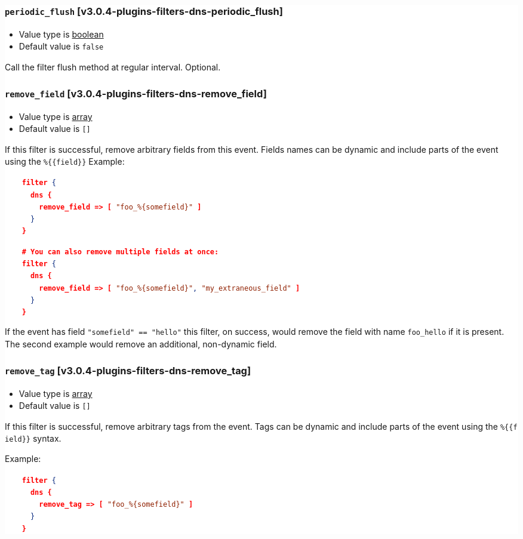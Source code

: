 
### `periodic_flush` [v3.0.4-plugins-filters-dns-periodic_flush]

* Value type is [boolean](logstash://reference/configuration-file-structure.md#boolean)
* Default value is `false`

Call the filter flush method at regular interval. Optional.


### `remove_field` [v3.0.4-plugins-filters-dns-remove_field]

* Value type is [array](logstash://reference/configuration-file-structure.md#array)
* Default value is `[]`

If this filter is successful, remove arbitrary fields from this event. Fields names can be dynamic and include parts of the event using the `%{{field}}` Example:

```json
    filter {
      dns {
        remove_field => [ "foo_%{somefield}" ]
      }
    }
```

```json
    # You can also remove multiple fields at once:
    filter {
      dns {
        remove_field => [ "foo_%{somefield}", "my_extraneous_field" ]
      }
    }
```

If the event has field `"somefield" == "hello"` this filter, on success, would remove the field with name `foo_hello` if it is present. The second example would remove an additional, non-dynamic field.


### `remove_tag` [v3.0.4-plugins-filters-dns-remove_tag]

* Value type is [array](logstash://reference/configuration-file-structure.md#array)
* Default value is `[]`

If this filter is successful, remove arbitrary tags from the event. Tags can be dynamic and include parts of the event using the `%{{field}}` syntax.

Example:

```json
    filter {
      dns {
        remove_tag => [ "foo_%{somefield}" ]
      }
    }
```
